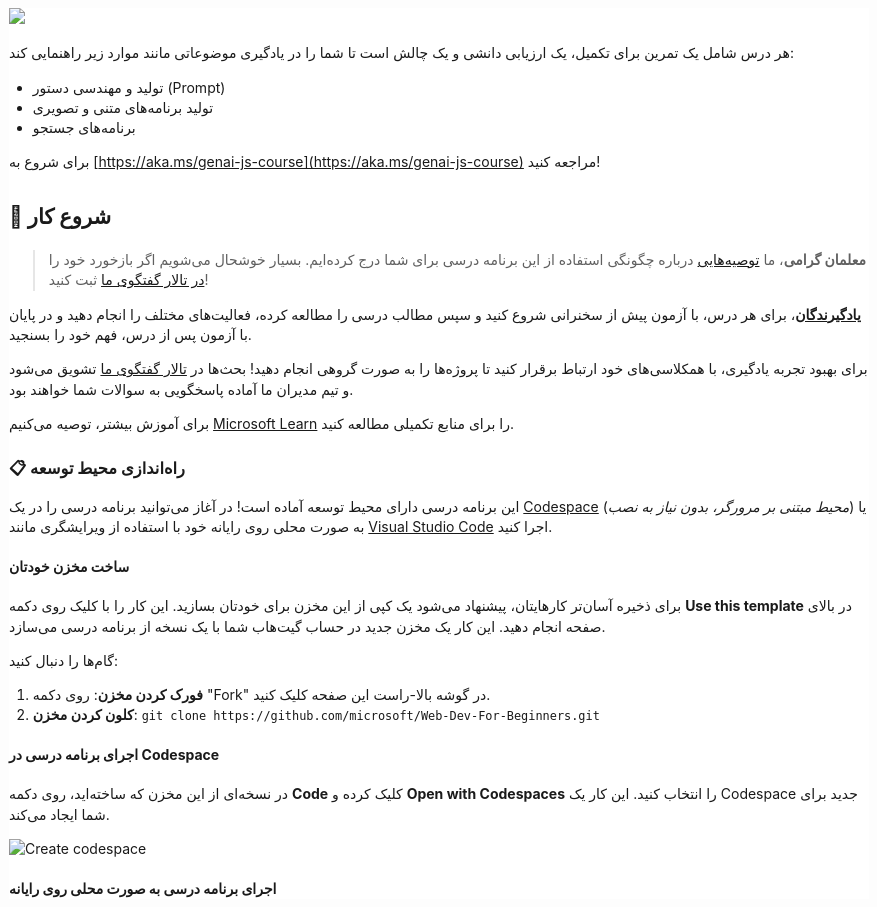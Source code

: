 <div>
  <img src="./images/character.png" width="600px" />
</div>

هر درس شامل یک تمرین برای تکمیل، یک ارزیابی دانشی و یک چالش است تا شما را در یادگیری موضوعاتی مانند موارد زیر راهنمایی کند:
- تولید و مهندسی دستور (Prompt)
- تولید برنامه‌های متنی و تصویری
- برنامه‌های جستجو

برای شروع به [https://aka.ms/genai-js-course](https://aka.ms/genai-js-course) مراجعه کنید!



## 🌱 شروع کار

> **معلمان گرامی**، ما [توصیه‌هایی](for-teachers.md) درباره چگونگی استفاده از این برنامه درسی برای شما درج کرده‌ایم. بسیار خوشحال می‌شویم اگر بازخورد خود را [در تالار گفتگوی ما](https://github.com/microsoft/Web-Dev-For-Beginners/discussions/categories/teacher-corner) ثبت کنید!

**[یادگیرندگان](https://aka.ms/student-page/?WT.mc_id=academic-77807-sagibbon)**، برای هر درس، با آزمون پیش از سخنرانی شروع کنید و سپس مطالب درسی را مطالعه کرده، فعالیت‌های مختلف را انجام دهید و در پایان با آزمون پس از درس، فهم خود را بسنجید.

برای بهبود تجربه یادگیری، با همکلاسی‌های خود ارتباط برقرار کنید تا پروژه‌ها را به صورت گروهی انجام دهید! بحث‌ها در [تالار گفتگوی ما](https://github.com/microsoft/Web-Dev-For-Beginners/discussions) تشویق می‌شود و تیم مدیران ما آماده پاسخگویی به سوالات شما خواهند بود.

برای آموزش بیشتر، توصیه می‌کنیم [Microsoft Learn](https://learn.microsoft.com/users/wirelesslife/collections/p1ddcy5jwy0jkm?WT.mc_id=academic-77807-sagibbon) را برای منابع تکمیلی مطالعه کنید.

### 📋 راه‌اندازی محیط توسعه

این برنامه درسی دارای محیط توسعه آماده است! در آغاز می‌توانید برنامه درسی را در یک [Codespace](https://github.com/features/codespaces/) (_محیط مبتنی بر مرورگر، بدون نیاز به نصب_) یا به صورت محلی روی رایانه خود با استفاده از ویرایشگری مانند [Visual Studio Code](https://code.visualstudio.com/?WT.mc_id=academic-77807-sagibbon) اجرا کنید.

#### ساخت مخزن خودتان
برای ذخیره آسان‌تر کارهایتان، پیشنهاد می‌شود یک کپی از این مخزن برای خودتان بسازید. این کار را با کلیک روی دکمه **Use this template** در بالای صفحه انجام دهید. این کار یک مخزن جدید در حساب گیت‌هاب شما با یک نسخه از برنامه درسی می‌سازد.

گام‌ها را دنبال کنید:
1. **فورک کردن مخزن**: روی دکمه "Fork" در گوشه بالا-راست این صفحه کلیک کنید.
2. **کلون کردن مخزن**:   `git clone https://github.com/microsoft/Web-Dev-For-Beginners.git`

#### اجرای برنامه درسی در Codespace

در نسخه‌ای از این مخزن که ساخته‌اید، روی دکمه **Code** کلیک کرده و **Open with Codespaces** را انتخاب کنید. این کار یک Codespace جدید برای شما ایجاد می‌کند.

<img src="./images/createcodespace.png" alt="Create codespace" style="width:270px;"/>

#### اجرای برنامه درسی به صورت محلی روی رایانه
